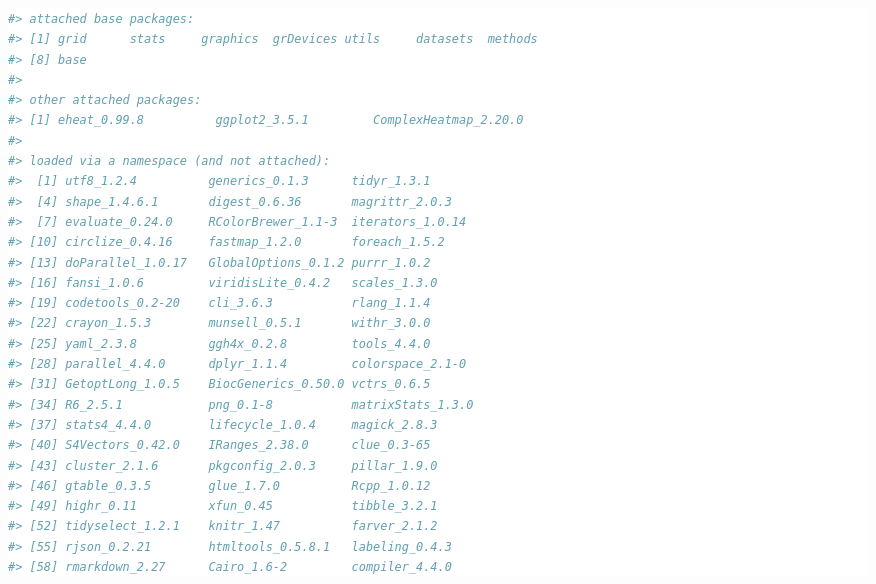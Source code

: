 ``` r
#> attached base packages:
#> [1] grid      stats     graphics  grDevices utils     datasets  methods  
#> [8] base     
#> 
#> other attached packages:
#> [1] eheat_0.99.8          ggplot2_3.5.1         ComplexHeatmap_2.20.0
#> 
#> loaded via a namespace (and not attached):
#>  [1] utf8_1.2.4          generics_0.1.3      tidyr_1.3.1        
#>  [4] shape_1.4.6.1       digest_0.6.36       magrittr_2.0.3     
#>  [7] evaluate_0.24.0     RColorBrewer_1.1-3  iterators_1.0.14   
#> [10] circlize_0.4.16     fastmap_1.2.0       foreach_1.5.2      
#> [13] doParallel_1.0.17   GlobalOptions_0.1.2 purrr_1.0.2        
#> [16] fansi_1.0.6         viridisLite_0.4.2   scales_1.3.0       
#> [19] codetools_0.2-20    cli_3.6.3           rlang_1.1.4        
#> [22] crayon_1.5.3        munsell_0.5.1       withr_3.0.0        
#> [25] yaml_2.3.8          ggh4x_0.2.8         tools_4.4.0        
#> [28] parallel_4.4.0      dplyr_1.1.4         colorspace_2.1-0   
#> [31] GetoptLong_1.0.5    BiocGenerics_0.50.0 vctrs_0.6.5        
#> [34] R6_2.5.1            png_0.1-8           matrixStats_1.3.0  
#> [37] stats4_4.4.0        lifecycle_1.0.4     magick_2.8.3       
#> [40] S4Vectors_0.42.0    IRanges_2.38.0      clue_0.3-65        
#> [43] cluster_2.1.6       pkgconfig_2.0.3     pillar_1.9.0       
#> [46] gtable_0.3.5        glue_1.7.0          Rcpp_1.0.12        
#> [49] highr_0.11          xfun_0.45           tibble_3.2.1       
#> [52] tidyselect_1.2.1    knitr_1.47          farver_2.1.2       
#> [55] rjson_0.2.21        htmltools_0.5.8.1   labeling_0.4.3     
#> [58] rmarkdown_2.27      Cairo_1.6-2         compiler_4.4.0
```
